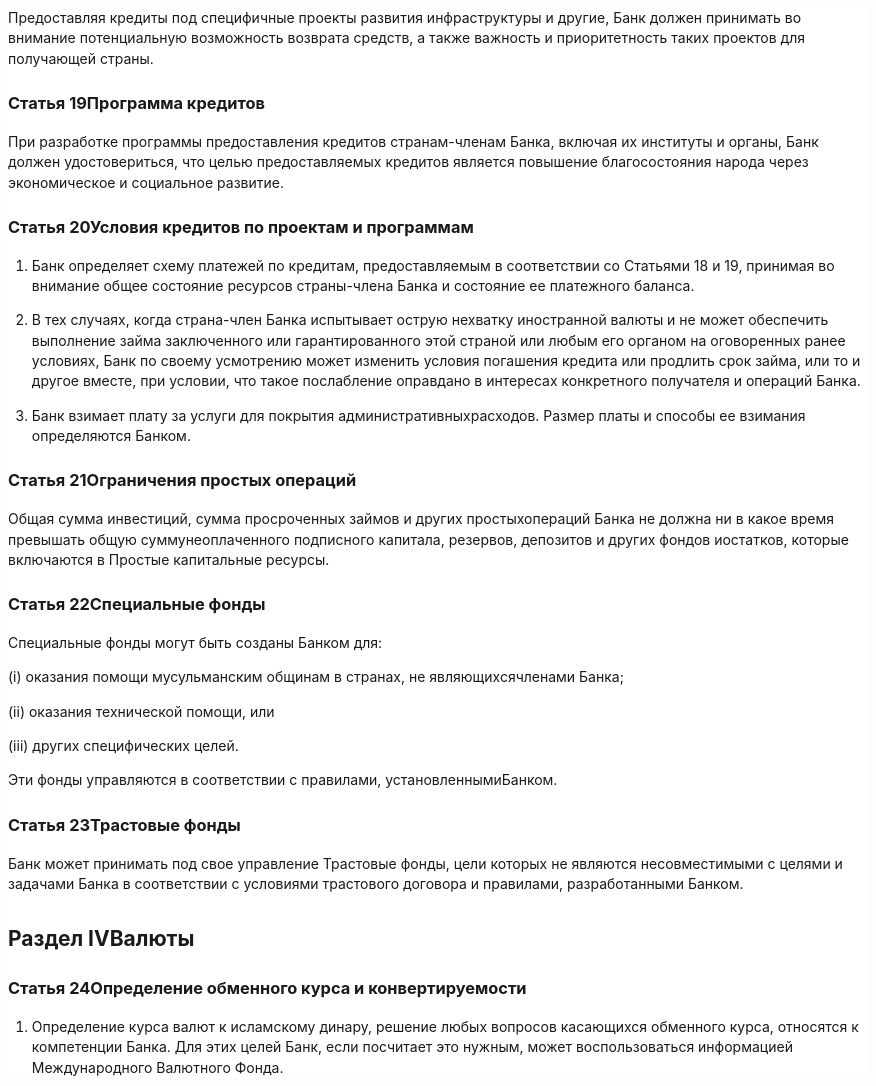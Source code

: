 Предоставляя кредиты под специфичные проекты развития инфраструктуры и другие, Банк должен принимать во внимание потенциальную возможность возврата средств, а также важность и приоритетность таких проектов для получающей страны.

### Статья 19Программа кредитов

При разработке программы предоставления кредитов странам-членам Банка, включая их институты и органы, Банк должен удостовериться, что целью предоставляемых кредитов является повышение благосостояния народа через экономическое и социальное развитие.

### Статья 20Условия кредитов по проектам и программам

1. Банк определяет схему платежей по кредитам, предоставляемым в соответствии со Статьями 18 и 19, принимая во внимание общее состояние ресурсов страны-члена Банка и состояние ее платежного баланса.

2. В тех случаях, когда страна-член Банка испытывает острую нехватку иностранной валюты и не может обеспечить выполнение займа заключенного или гарантированного этой страной или любым его органом на оговоренных ранее условиях, Банк по своему усмотрению может изменить условия погашения кредита или продлить срок займа, или то и другое вместе, при условии, что такое послабление оправдано в интересах конкретного получателя и операций Банка.

3. Банк взимает плату за услуги для покрытия административныхрасходов. Размер платы и способы ее взимания определяются Банком.

### Статья 21Ограничения простых операций

Общая сумма инвестиций, сумма просроченных займов и других простыхопераций Банка не должна ни в какое время превышать общую суммунеоплаченного подписного капитала, резервов, депозитов и других фондов иостатков, которые включаются в Простые капитальные ресурсы.

### Статья 22Специальные фонды

Специальные фонды могут быть созданы Банком для:

(i) оказания помощи мусульманским общинам в странах, не являющихсячленами Банка;

(ii) оказания технической помощи, или

(iii) других специфических целей.

Эти фонды управляются в соответствии с правилами, установленнымиБанком.

### Статья 23Трастовые фонды

Банк может принимать под свое управление Трастовые фонды, цели которых не являются несовместимыми с целями и задачами Банка в соответствии с условиями трастового договора и правилами, разработанными Банком.

## Раздел IVВалюты

### Статья 24Определение обменного курса и конвертируемости

1. Определение курса валют к исламскому динару, решение любых вопросов касающихся обменного курса, относятся к компетенции Банка. Для этих целей Банк, если посчитает это нужным, может воспользоваться информацией Международного Валютного Фонда.
